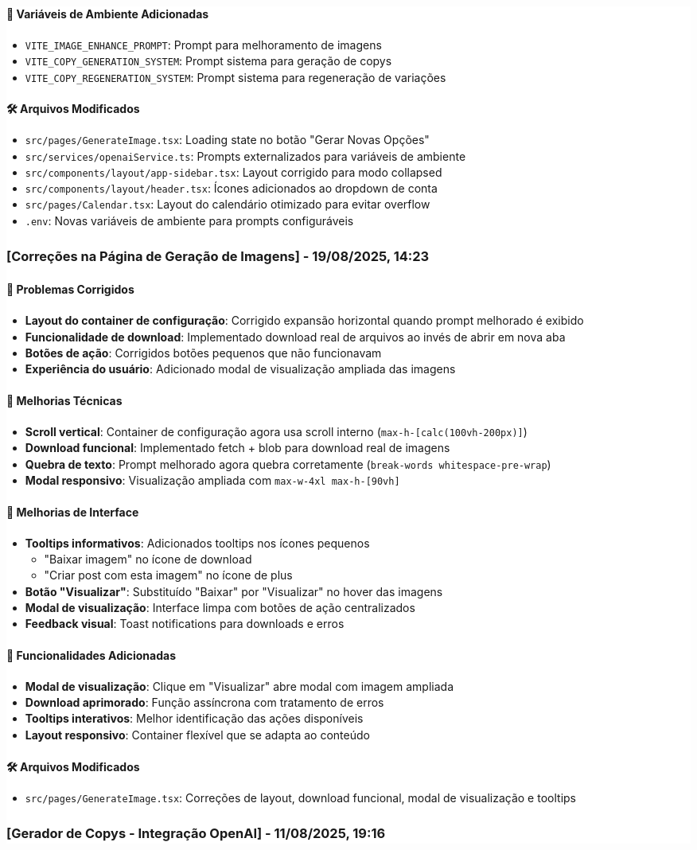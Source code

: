 #### 🎯 Variáveis de Ambiente Adicionadas
- `VITE_IMAGE_ENHANCE_PROMPT`: Prompt para melhoramento de imagens
- `VITE_COPY_GENERATION_SYSTEM`: Prompt sistema para geração de copys
- `VITE_COPY_REGENERATION_SYSTEM`: Prompt sistema para regeneração de variações

#### 🛠️ Arquivos Modificados
- `src/pages/GenerateImage.tsx`: Loading state no botão "Gerar Novas Opções"
- `src/services/openaiService.ts`: Prompts externalizados para variáveis de ambiente
- `src/components/layout/app-sidebar.tsx`: Layout corrigido para modo collapsed
- `src/components/layout/header.tsx`: Ícones adicionados ao dropdown de conta
- `src/pages/Calendar.tsx`: Layout do calendário otimizado para evitar overflow
- `.env`: Novas variáveis de ambiente para prompts configuráveis

### [Correções na Página de Geração de Imagens] - 19/08/2025, 14:23

#### 🐛 Problemas Corrigidos
- **Layout do container de configuração**: Corrigido expansão horizontal quando prompt melhorado é exibido
- **Funcionalidade de download**: Implementado download real de arquivos ao invés de abrir em nova aba
- **Botões de ação**: Corrigidos botões pequenos que não funcionavam
- **Experiência do usuário**: Adicionado modal de visualização ampliada das imagens

#### 🔧 Melhorias Técnicas
- **Scroll vertical**: Container de configuração agora usa scroll interno (`max-h-[calc(100vh-200px)]`)
- **Download funcional**: Implementado fetch + blob para download real de imagens
- **Quebra de texto**: Prompt melhorado agora quebra corretamente (`break-words whitespace-pre-wrap`)
- **Modal responsivo**: Visualização ampliada com `max-w-4xl max-h-[90vh]`

#### 🎨 Melhorias de Interface
- **Tooltips informativos**: Adicionados tooltips nos ícones pequenos
  - "Baixar imagem" no ícone de download
  - "Criar post com esta imagem" no ícone de plus
- **Botão "Visualizar"**: Substituído "Baixar" por "Visualizar" no hover das imagens
- **Modal de visualização**: Interface limpa com botões de ação centralizados
- **Feedback visual**: Toast notifications para downloads e erros

#### 🚀 Funcionalidades Adicionadas
- **Modal de visualização**: Clique em "Visualizar" abre modal com imagem ampliada
- **Download aprimorado**: Função assíncrona com tratamento de erros
- **Tooltips interativos**: Melhor identificação das ações disponíveis
- **Layout responsivo**: Container flexível que se adapta ao conteúdo

#### 🛠️ Arquivos Modificados
- `src/pages/GenerateImage.tsx`: Correções de layout, download funcional, modal de visualização e tooltips

### [Gerador de Copys - Integração OpenAI] - 11/08/2025, 19:16
